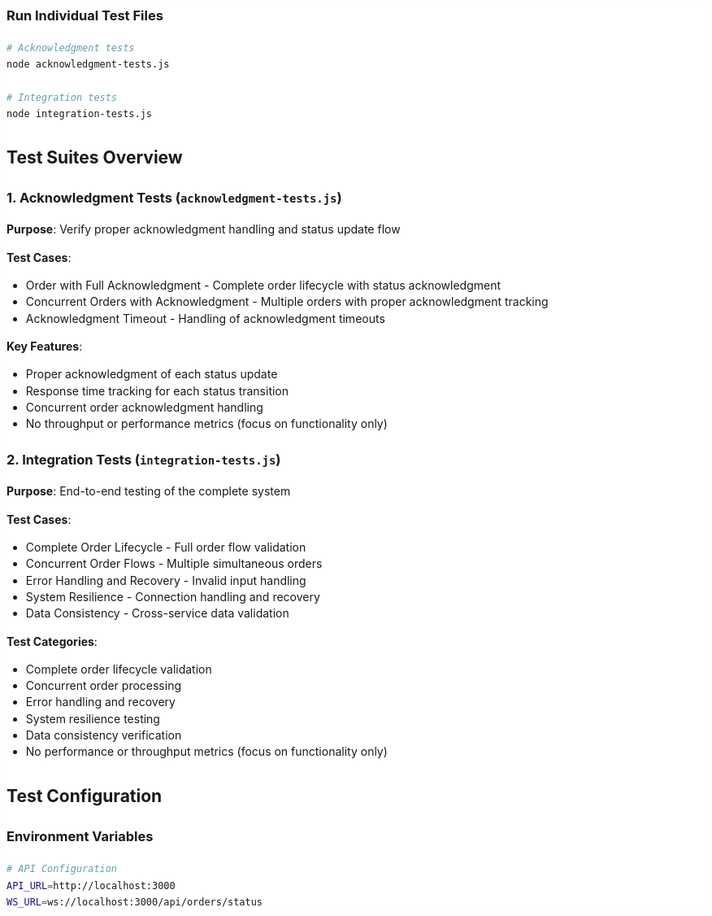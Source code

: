 ### Run Individual Test Files
```bash
# Acknowledgment tests
node acknowledgment-tests.js

# Integration tests
node integration-tests.js
```

## Test Suites Overview

### 1. Acknowledgment Tests (`acknowledgment-tests.js`)

**Purpose**: Verify proper acknowledgment handling and status update flow

**Test Cases**:
- Order with Full Acknowledgment - Complete order lifecycle with status acknowledgment
- Concurrent Orders with Acknowledgment - Multiple orders with proper acknowledgment tracking  
- Acknowledgment Timeout - Handling of acknowledgment timeouts

**Key Features**:
- Proper acknowledgment of each status update
- Response time tracking for each status transition
- Concurrent order acknowledgment handling
- No throughput or performance metrics (focus on functionality only)

### 2. Integration Tests (`integration-tests.js`)

**Purpose**: End-to-end testing of the complete system

**Test Cases**:
- Complete Order Lifecycle - Full order flow validation
- Concurrent Order Flows - Multiple simultaneous orders
- Error Handling and Recovery - Invalid input handling
- System Resilience - Connection handling and recovery
- Data Consistency - Cross-service data validation

**Test Categories**:
- Complete order lifecycle validation
- Concurrent order processing
- Error handling and recovery
- System resilience testing
- Data consistency verification
- No performance or throughput metrics (focus on functionality only)

## Test Configuration

### Environment Variables
```bash
# API Configuration
API_URL=http://localhost:3000
WS_URL=ws://localhost:3000/api/orders/status
```
